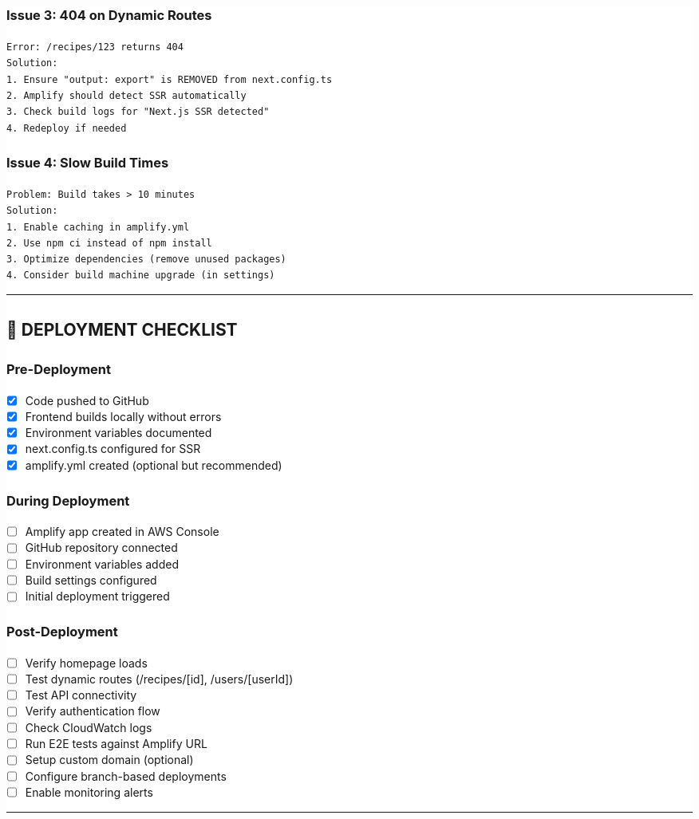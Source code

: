 ### Issue 3: 404 on Dynamic Routes
```
Error: /recipes/123 returns 404
Solution:
1. Ensure "output: export" is REMOVED from next.config.ts
2. Amplify should detect SSR automatically
3. Check build logs for "Next.js SSR detected"
4. Redeploy if needed
```

### Issue 4: Slow Build Times
```
Problem: Build takes > 10 minutes
Solution:
1. Enable caching in amplify.yml
2. Use npm ci instead of npm install
3. Optimize dependencies (remove unused packages)
4. Consider build machine upgrade (in settings)
```

---

## 🚀 DEPLOYMENT CHECKLIST

### Pre-Deployment
- [x] Code pushed to GitHub
- [x] Frontend builds locally without errors
- [x] Environment variables documented
- [x] next.config.ts configured for SSR
- [x] amplify.yml created (optional but recommended)

### During Deployment
- [ ] Amplify app created in AWS Console
- [ ] GitHub repository connected
- [ ] Environment variables added
- [ ] Build settings configured
- [ ] Initial deployment triggered

### Post-Deployment
- [ ] Verify homepage loads
- [ ] Test dynamic routes (/recipes/[id], /users/[userId])
- [ ] Test API connectivity
- [ ] Verify authentication flow
- [ ] Check CloudWatch logs
- [ ] Run E2E tests against Amplify URL
- [ ] Setup custom domain (optional)
- [ ] Configure branch-based deployments
- [ ] Enable monitoring alerts

---
